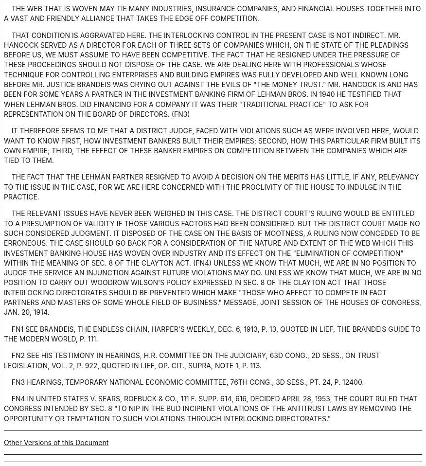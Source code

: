     THE WEB THAT IS WOVEN MAY TIE MANY INDUSTRIES, INSURANCE COMPANIES, AND FINANCIAL HOUSES TOGETHER INTO A VAST AND FRIENDLY ALLIANCE THAT TAKES THE EDGE OFF COMPETITION.

    THAT CONDITION IS AGGRAVATED HERE.  THE INTERLOCKING CONTROL IN THE PRESENT CASE IS NOT INDIRECT.  MR. HANCOCK SERVED AS A DIRECTOR FOR EACH OF THREE SETS OF COMPANIES WHICH, ON THE STATE OF THE PLEADINGS BEFORE US, WE MUST ASSUME TO HAVE BEEN COMPETITIVE.  THE FACT THAT HE RESIGNED UNDER THE PRESSURE OF THESE PROCEEDINGS SHOULD NOT DISPOSE OF THE CASE.  WE ARE DEALING HERE WITH PROFESSIONALS WHOSE TECHNIQUE FOR CONTROLLING ENTERPRISES AND BUILDING EMPIRES WAS FULLY DEVELOPED AND WELL KNOWN LONG BEFORE MR. JUSTICE BRANDEIS WAS CRYING OUT AGAINST THE EVILS OF "THE MONEY TRUST."  MR. HANCOCK IS AND HAS BEEN FOR SOME YEARS A PARTNER IN THE INVESTMENT BANKING FIRM OF LEHMAN BROS.  IN 1940 HE TESTIFIED THAT WHEN LEHMAN BROS. DID FINANCING FOR A COMPANY IT WAS THEIR "TRADITIONAL PRACTICE" TO ASK FOR REPRESENTATION ON THE BOARD OF DIRECTORS.  (FN3)

    IT THEREFORE SEEMS TO ME THAT A DISTRICT JUDGE, FACED WITH VIOLATIONS SUCH AS WERE INVOLVED HERE, WOULD WANT TO KNOW FIRST, HOW INVESTMENT BANKERS BUILT THEIR EMPIRES; SECOND, HOW THIS PARTICULAR FIRM BUILT ITS OWN EMPIRE; THIRD, THE EFFECT OF THESE BANKER EMPIRES ON COMPETITION BETWEEN THE COMPANIES WHICH ARE TIED TO THEM.

    THE FACT THAT THE LEHMAN PARTNER RESIGNED TO AVOID A DECISION ON THE MERITS HAS LITTLE, IF ANY, RELEVANCY TO THE ISSUE IN THE CASE, FOR WE ARE HERE CONCERNED WITH THE PROCLIVITY OF THE HOUSE TO INDULGE IN THE PRACTICE.

    THE RELEVANT ISSUES HAVE NEVER BEEN WEIGHED IN THIS CASE.  THE DISTRICT COURT'S RULING WOULD BE ENTITLED TO A PRESUMPTION OF VALIDITY IF THOSE VARIOUS FACTORS HAD BEEN CONSIDERED.  BUT THE DISTRICT COURT MADE NO SUCH CONSIDERED JUDGMENT.  IT DISPOSED OF THE CASE ON THE BASIS OF MOOTNESS, A RULING NOW CONCEDED TO BE ERRONEOUS.  THE CASE SHOULD GO BACK FOR A CONSIDERATION OF THE NATURE AND EXTENT OF THE WEB WHICH THIS INVESTMENT BANKING HOUSE HAS WOVEN OVER INDUSTRY AND ITS EFFECT ON THE "ELIMINATION OF COMPETITION" WITHIN THE MEANING OF SEC. 8 OF THE CLAYTON ACT.  (FN4)  UNLESS WE KNOW THAT MUCH, WE ARE IN NO POSITION TO JUDGE THE SERVICE AN INJUNCTION AGAINST FUTURE VIOLATIONS MAY DO. UNLESS WE KNOW THAT MUCH, WE ARE IN NO POSITION TO CARRY OUT WOODROW WILSON'S POLICY EXPRESSED IN SEC. 8 OF THE CLAYTON ACT THAT THOSE INTERLOCKING DIRECTORATES SHOULD BE PREVENTED WHICH MAKE "THOSE WHO AFFECT TO COMPETE IN FACT PARTNERS AND MASTERS OF SOME WHOLE FIELD OF BUSINESS."  MESSAGE, JOINT SESSION OF THE HOUSES OF CONGRESS, JAN. 20, 1914.

    FN1  SEE BRANDEIS, THE ENDLESS CHAIN, HARPER'S WEEKLY, DEC. 6, 1913, P. 13, QUOTED IN LIEF, THE BRANDEIS GUIDE TO THE MODERN WORLD, P. 111.

    FN2  SEE HIS TESTIMONY IN HEARINGS, H.R. COMMITTEE ON THE JUDICIARY, 63D CONG., 2D SESS., ON TRUST LEGISLATION, VOL. 2, P. 922, QUOTED IN LIEF, OP. CIT., SUPRA, NOTE 1, P. 113.

    FN3  HEARINGS, TEMPORARY NATIONAL ECONOMIC COMMITTEE, 76TH CONG., 3D SESS., PT. 24, P. 12400.

    FN4  IN UNITED STATES V. SEARS, ROEBUCK & CO., 111 F. SUPP. 614, 616, DECIDED APRIL 28, 1953, THE COURT RULED THAT CONGRESS INTENDED BY SEC. 8 "TO NIP IN THE BUD INCIPIENT VIOLATIONS OF THE ANTITRUST LAWS BY REMOVING THE OPPORTUNITY OR TEMPTATION TO SUCH VIOLATIONS THROUGH INTERLOCKING DIRECTORATES."

----------

[Other Versions of this Document](https://publicdocs.github.io/go/links?ns=uslm-x&ref=%2Fus%2Fcourts%2Fscotus%2FusReporter%2F345%2F629)

----------
----------

[/us/courts/scotus/usReporter/345/629]: https://publicdocs.github.io/go/links?ns=uslm-x&ref=%2Fus%2Fcourts%2Fscotus%2FusReporter%2F345%2F629
[/us/usc/t15/s19]: https://publicdocs.github.io/go/links?ns=uslm&ref=%2Fus%2Fusc%2Ft15%2Fs19
[/us/usc/t15/s29]: https://publicdocs.github.io/go/links?ns=uslm&ref=%2Fus%2Fusc%2Ft15%2Fs29
[/us/stat/32/823]: https://publicdocs.github.io/go/links?ns=uslm&ref=%2Fus%2Fstat%2F32%2F823
[/us/stat/62/989]: https://publicdocs.github.io/go/links?ns=uslm&ref=%2Fus%2Fstat%2F62%2F989
[/us/stat/38/736]: https://publicdocs.github.io/go/links?ns=uslm&ref=%2Fus%2Fstat%2F38%2F736
[/us/usc/t15/s25]: https://publicdocs.github.io/go/links?ns=uslm&ref=%2Fus%2Fusc%2Ft15%2Fs25
[/us/courts/scotus/usReporter/325/196]: https://publicdocs.github.io/go/links?ns=uslm-x&ref=%2Fus%2Fcourts%2Fscotus%2FusReporter%2F325%2F196
[/us/courts/scotus/usReporter/337/293]: https://publicdocs.github.io/go/links?ns=uslm-x&ref=%2Fus%2Fcourts%2Fscotus%2FusReporter%2F337%2F293
[/us/courts/scotus/usReporter/166/290]: https://publicdocs.github.io/go/links?ns=uslm-x&ref=%2Fus%2Fcourts%2Fscotus%2FusReporter%2F166%2F290
[/us/courts/scotus/usReporter/323/37]: https://publicdocs.github.io/go/links?ns=uslm-x&ref=%2Fus%2Fcourts%2Fscotus%2FusReporter%2F323%2F37
[/us/courts/scotus/usReporter/321/321]: https://publicdocs.github.io/go/links?ns=uslm-x&ref=%2Fus%2Fcourts%2Fscotus%2FusReporter%2F321%2F321
[/us/courts/scotus/usReporter/341/707]: https://publicdocs.github.io/go/links?ns=uslm-x&ref=%2Fus%2Fcourts%2Fscotus%2FusReporter%2F341%2F707
[/us/courts/scotus/usReporter/242/202]: https://publicdocs.github.io/go/links?ns=uslm-x&ref=%2Fus%2Fcourts%2Fscotus%2FusReporter%2F242%2F202
[/us/courts/scotus/usReporter/276/311]: https://publicdocs.github.io/go/links?ns=uslm-x&ref=%2Fus%2Fcourts%2Fscotus%2FusReporter%2F276%2F311
[/us/stat/38/730]: https://publicdocs.github.io/go/links?ns=uslm&ref=%2Fus%2Fstat%2F38%2F730
[/us/usc/t15/s19]: https://publicdocs.github.io/go/links?ns=uslm&ref=%2Fus%2Fusc%2Ft15%2Fs19
[/us/stat/64/1126]: https://publicdocs.github.io/go/links?ns=uslm&ref=%2Fus%2Fstat%2F64%2F1126
[/us/courts/scotus/usReporter/239/466]: https://publicdocs.github.io/go/links?ns=uslm-x&ref=%2Fus%2Fcourts%2Fscotus%2FusReporter%2F239%2F466
[/us/courts/scotus/usReporter/343/326]: https://publicdocs.github.io/go/links?ns=uslm-x&ref=%2Fus%2Fcourts%2Fscotus%2FusReporter%2F343%2F326

[/us/courts/scotus/usReporter/340/76]: https://publicdocs.github.io/go/links?ns=uslm-x&ref=%2Fus%2Fcourts%2Fscotus%2FusReporter%2F340%2F76
[/us/courts/scotus/usReporter/334/495]: https://publicdocs.github.io/go/links?ns=uslm-x&ref=%2Fus%2Fcourts%2Fscotus%2FusReporter%2F334%2F495